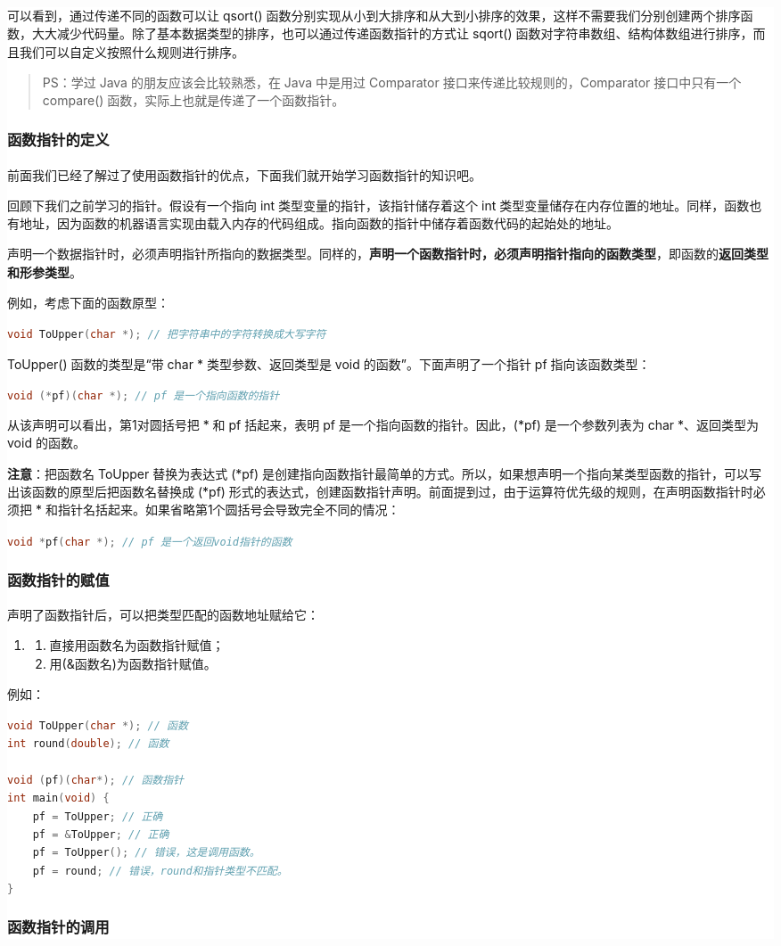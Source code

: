 可以看到，通过传递不同的函数可以让 qsort() 函数分别实现从小到大排序和从大到小排序的效果，这样不需要我们分别创建两个排序函数，大大减少代码量。除了基本数据类型的排序，也可以通过传递函数指针的方式让 sqort() 函数对字符串数组、结构体数组进行排序，而且我们可以自定义按照什么规则进行排序。

> PS：学过 Java 的朋友应该会比较熟悉，在 Java 中是用过 Comparator 接口来传递比较规则的，Comparator 接口中只有一个 compare() 函数，实际上也就是传递了一个函数指针。

### 函数指针的定义

前面我们已经了解过了使用函数指针的优点，下面我们就开始学习函数指针的知识吧。

回顾下我们之前学习的指针。假设有一个指向 int 类型变量的指针，该指针储存着这个 int 类型变量储存在内存位置的地址。同样，函数也有地址，因为函数的机器语言实现由载入内存的代码组成。指向函数的指针中储存着函数代码的起始处的地址。 

声明一个数据指针时，必须声明指针所指向的数据类型。同样的，**声明一个函数指针时，必须声明指针指向的函数类型**，即函数的**返回类型和形参类型**。

例如，考虑下面的函数原型： 

```c
void ToUpper(char *); // 把字符串中的字符转换成大写字符 
```

ToUpper() 函数的类型是“带 char * 类型参数、返回类型是 void 的函数”。下面声明了一个指针 pf 指向该函数类型： 

```c
void (*pf)(char *); // pf 是一个指向函数的指针 
```

从该声明可以看出，第1对圆括号把 * 和 pf 括起来，表明 pf 是一个指向函数的指针。因此，(*pf) 是一个参数列表为 char *、返回类型为 void 的函数。 

**注意**：把函数名 ToUpper 替换为表达式 (\*pf) 是创建指向函数指针最简单的方式。所以，如果想声明一个指向某类型函数的指针，可以写出该函数的原型后把函数名替换成 (\*pf) 形式的表达式，创建函数指针声明。前面提到过，由于运算符优先级的规则，在声明函数指针时必须把 \* 和指针名括起来。如果省略第1个圆括号会导致完全不同的情况：

```c
void *pf(char *); // pf 是一个返回void指针的函数
```

### 函数指针的赋值

声明了函数指针后，可以把类型匹配的函数地址赋给它：

1. 1. 直接用函数名为函数指针赋值；
   2. 用(&函数名)为函数指针赋值。

例如：

```c
void ToUpper(char *); // 函数
int round(double); // 函数

void (pf)(char*); // 函数指针
int main(void) {
    pf = ToUpper; // 正确
    pf = &ToUpper; // 正确
    pf = ToUpper(); // 错误，这是调用函数。
    pf = round; // 错误，round和指针类型不匹配。
}
```

### 函数指针的调用
